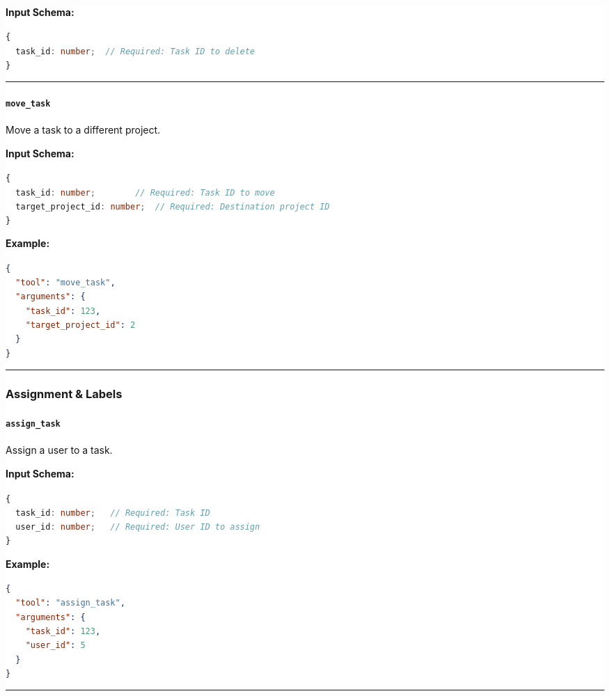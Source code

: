 **Input Schema:**
```typescript
{
  task_id: number;  // Required: Task ID to delete
}
```

---

#### `move_task`
Move a task to a different project.

**Input Schema:**
```typescript
{
  task_id: number;        // Required: Task ID to move
  target_project_id: number;  // Required: Destination project ID
}
```

**Example:**
```json
{
  "tool": "move_task",
  "arguments": {
    "task_id": 123,
    "target_project_id": 2
  }
}
```

---

### Assignment & Labels

#### `assign_task`
Assign a user to a task.

**Input Schema:**
```typescript
{
  task_id: number;   // Required: Task ID
  user_id: number;   // Required: User ID to assign
}
```

**Example:**
```json
{
  "tool": "assign_task",
  "arguments": {
    "task_id": 123,
    "user_id": 5
  }
}
```

---